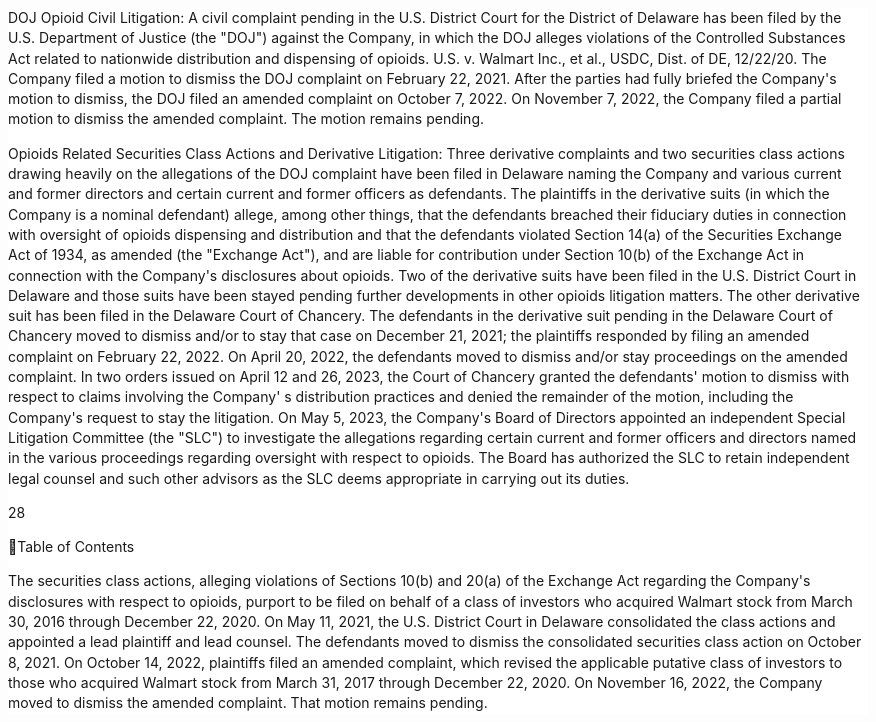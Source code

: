 DOJ Opioid Civil Litigation: A civil complaint pending in the U.S. District Court for the District of Delaware has been filed by the U.S. Department of
Justice (the "DOJ") against the Company, in which the DOJ alleges violations of the Controlled Substances Act related to nationwide distribution and
dispensing of opioids. U.S. v. Walmart Inc., et al., USDC, Dist. of DE, 12/22/20. The Company filed a motion to dismiss the DOJ complaint on February 22,
2021. After the parties had fully briefed the Company's motion to dismiss, the DOJ filed an amended complaint on October 7, 2022. On November 7, 2022, the
Company filed a partial motion to dismiss the amended complaint. The motion remains pending.

Opioids Related Securities Class Actions and Derivative Litigation: Three derivative complaints and two securities class actions drawing heavily on the
allegations of the DOJ complaint have been filed in Delaware naming the Company and various current and former directors and certain current and former
officers as defendants. The plaintiffs in the derivative suits (in which the Company is a nominal defendant) allege, among other things, that the defendants
breached their fiduciary duties in connection with oversight of opioids dispensing and distribution and that the defendants violated Section 14(a) of the
Securities Exchange Act of 1934, as amended (the "Exchange Act"), and are liable for contribution under Section 10(b) of the Exchange Act in connection with
the Company's disclosures about opioids. Two of the derivative suits have been filed in the U.S. District Court in Delaware and those suits have been stayed
pending further developments in other opioids litigation matters. The other derivative suit has been filed in the Delaware Court of Chancery. The defendants in
the derivative suit pending in the Delaware Court of Chancery moved to dismiss and/or to stay that case on December 21, 2021; the plaintiffs responded by
filing an amended complaint on February 22, 2022. On April 20, 2022, the defendants moved to dismiss and/or stay proceedings on the amended complaint. In
two orders issued on April 12 and 26, 2023, the Court of Chancery granted the defendants' motion to dismiss with respect to claims involving the Company' s
distribution practices and denied the remainder of the motion, including the Company's request to stay the litigation. On May 5, 2023, the Company's Board of
Directors appointed an independent Special Litigation Committee (the "SLC") to investigate the allegations regarding certain current and former officers and
directors named in the various proceedings regarding oversight with respect to opioids. The Board has authorized the SLC to retain independent legal counsel
and such other advisors as the SLC deems appropriate in carrying out its duties.

28

Table of Contents

The securities class actions, alleging violations of Sections 10(b) and 20(a) of the Exchange Act regarding the Company's disclosures with respect to opioids,
purport to be filed on behalf of a class of investors who acquired Walmart stock from March 30, 2016 through December 22, 2020. On May 11, 2021, the U.S.
District Court in Delaware consolidated the class actions and appointed a lead plaintiff and lead counsel. The defendants moved to dismiss the consolidated
securities class action on October 8, 2021. On October 14, 2022, plaintiffs filed an amended complaint, which revised the applicable putative class of investors
to those who acquired Walmart stock from March 31, 2017 through December 22, 2020. On November 16, 2022, the Company moved to dismiss the amended
complaint. That motion remains pending.
